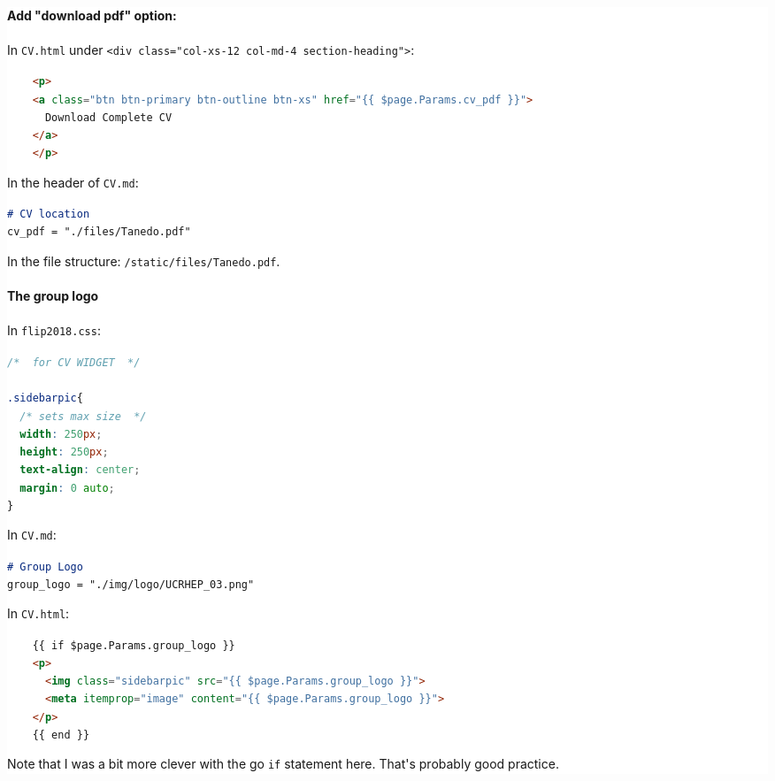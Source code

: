 #### Add "download pdf" option:

In `CV.html` under `<div class="col-xs-12 col-md-4 section-heading">`:

```html
    <p>
    <a class="btn btn-primary btn-outline btn-xs" href="{{ $page.Params.cv_pdf }}">
      Download Complete CV
    </a>
    </p>
```

In the header of `CV.md`:

```md
# CV location
cv_pdf = "./files/Tanedo.pdf"
```

In the file structure: `/static/files/Tanedo.pdf`.


#### The group logo

In `flip2018.css`:  

```css
/*  for CV WIDGET  */

.sidebarpic{
  /* sets max size  */
  width: 250px;
  height: 250px;
  text-align: center;
  margin: 0 auto;
}
```

In `CV.md`:  

```md
# Group Logo
group_logo = "./img/logo/UCRHEP_03.png"
```

In `CV.html`:  

```html
    {{ if $page.Params.group_logo }}
    <p>
      <img class="sidebarpic" src="{{ $page.Params.group_logo }}">
      <meta itemprop="image" content="{{ $page.Params.group_logo }}">
    </p>
    {{ end }}
```

Note that I was a bit more clever with the go `if` statement here. That's probably good practice.

